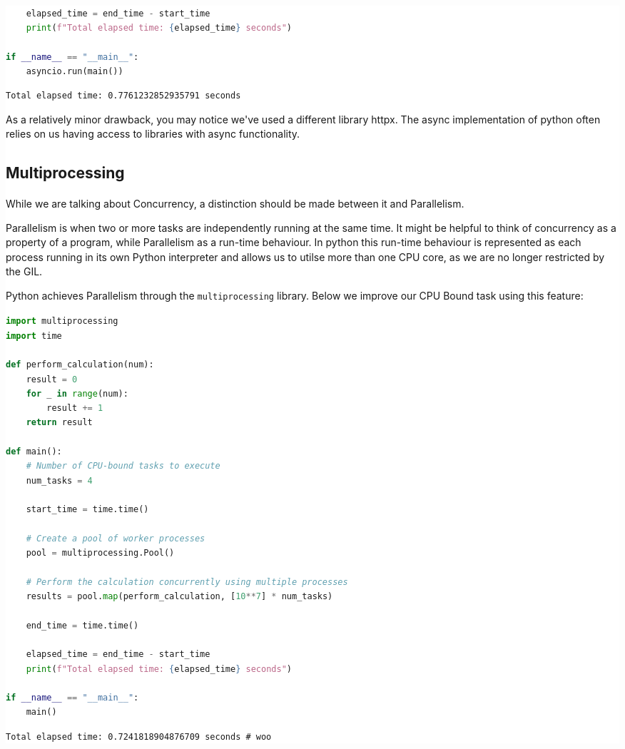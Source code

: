 ```python
    elapsed_time = end_time - start_time
    print(f"Total elapsed time: {elapsed_time} seconds")

if __name__ == "__main__":
    asyncio.run(main())
```
```
Total elapsed time: 0.7761232852935791 seconds
```

As a relatively minor drawback, you may notice we've used a different library httpx. The async implementation of python often relies on us having access to libraries with async functionality.

## Multiprocessing

While we are talking about Concurrency, a distinction should be made between it and Parallelism.

Parallelism is when two or more tasks are independently running at the same time. It might be helpful to think of concurrency as a property of a program, while Parallelism as a run-time behaviour.
In python this run-time behaviour is represented as each process running in its own Python interpreter and allows us to utilse more than one CPU core, as we are no longer restricted by the GIL.

Python achieves Parallelism through the `multiprocessing` library. Below we improve our CPU Bound task using this feature:

```python
import multiprocessing
import time

def perform_calculation(num):
    result = 0
    for _ in range(num):
        result += 1
    return result

def main():
    # Number of CPU-bound tasks to execute
    num_tasks = 4

    start_time = time.time()

    # Create a pool of worker processes
    pool = multiprocessing.Pool()

    # Perform the calculation concurrently using multiple processes
    results = pool.map(perform_calculation, [10**7] * num_tasks)

    end_time = time.time()

    elapsed_time = end_time - start_time
    print(f"Total elapsed time: {elapsed_time} seconds")

if __name__ == "__main__":
    main()
```
```
Total elapsed time: 0.7241818904876709 seconds # woo
```
